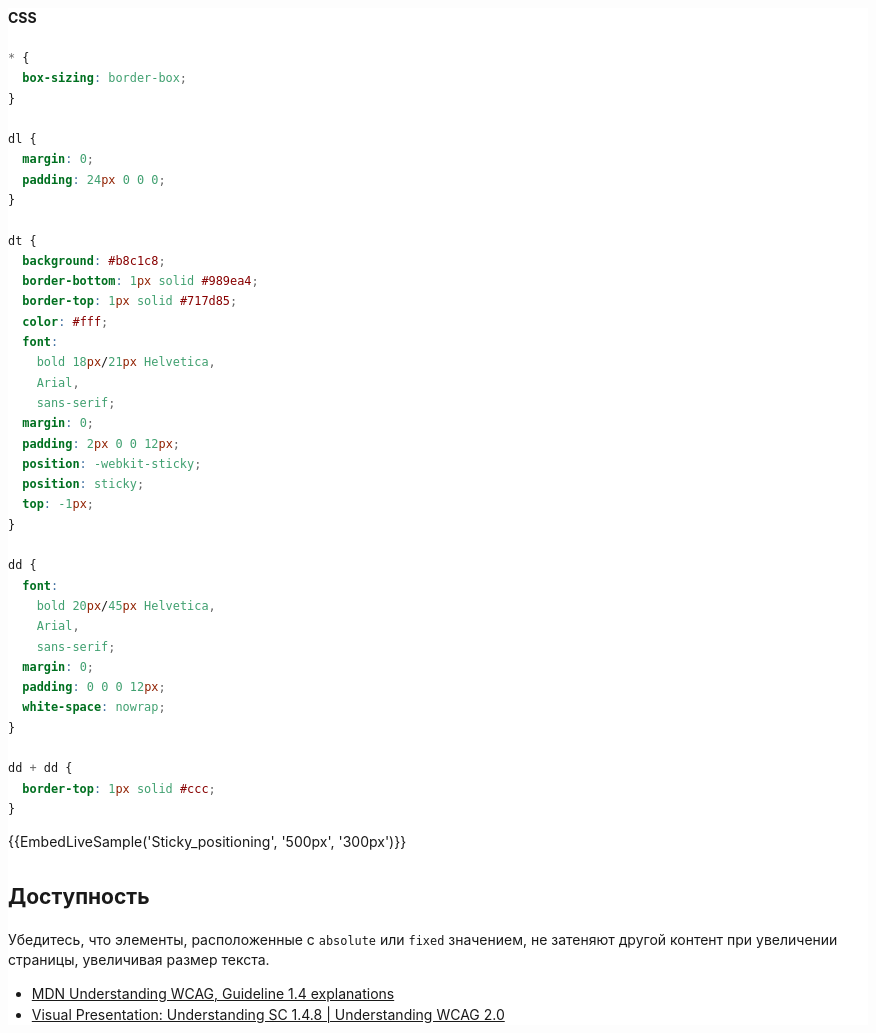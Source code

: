 
#### CSS

```css
* {
  box-sizing: border-box;
}

dl {
  margin: 0;
  padding: 24px 0 0 0;
}

dt {
  background: #b8c1c8;
  border-bottom: 1px solid #989ea4;
  border-top: 1px solid #717d85;
  color: #fff;
  font:
    bold 18px/21px Helvetica,
    Arial,
    sans-serif;
  margin: 0;
  padding: 2px 0 0 12px;
  position: -webkit-sticky;
  position: sticky;
  top: -1px;
}

dd {
  font:
    bold 20px/45px Helvetica,
    Arial,
    sans-serif;
  margin: 0;
  padding: 0 0 0 12px;
  white-space: nowrap;
}

dd + dd {
  border-top: 1px solid #ccc;
}
```

{{EmbedLiveSample('Sticky_positioning', '500px', '300px')}}

## Доступность

Убедитесь, что элементы, расположенные с `absolute` или `fixed` значением, не затеняют другой контент при увеличении страницы, увеличивая размер текста.

- [MDN Understanding WCAG, Guideline 1.4 explanations](/ru/docs/Web/Accessibility/Understanding_WCAG/Perceivable#guideline_1.4_make_it_easier_for_users_to_see_and_hear_content_including_separating_foreground_from_background)
- [Visual Presentation: Understanding SC 1.4.8 | Understanding WCAG 2.0](https://www.w3.org/TR/UNDERSTANDING-WCAG20/visual-audio-contrast-visual-presentation.html)
